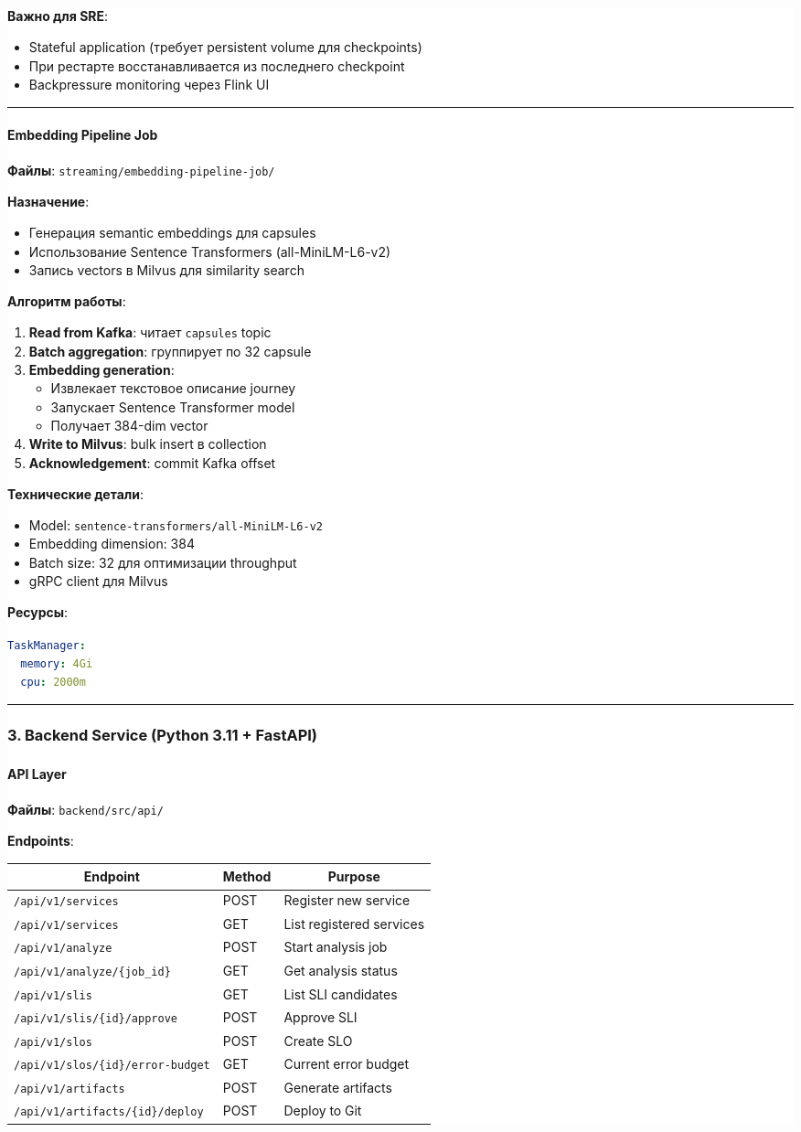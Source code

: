 **Важно для SRE**:
- Stateful application (требует persistent volume для checkpoints)
- При рестарте восстанавливается из последнего checkpoint
- Backpressure monitoring через Flink UI

---

#### Embedding Pipeline Job
**Файлы**: `streaming/embedding-pipeline-job/`

**Назначение**:
- Генерация semantic embeddings для capsules
- Использование Sentence Transformers (all-MiniLM-L6-v2)
- Запись vectors в Milvus для similarity search

**Алгоритм работы**:
1. **Read from Kafka**: читает `capsules` topic
2. **Batch aggregation**: группирует по 32 capsule
3. **Embedding generation**:
   - Извлекает текстовое описание journey
   - Запускает Sentence Transformer model
   - Получает 384-dim vector
4. **Write to Milvus**: bulk insert в collection
5. **Acknowledgement**: commit Kafka offset

**Технические детали**:
- Model: `sentence-transformers/all-MiniLM-L6-v2`
- Embedding dimension: 384
- Batch size: 32 для оптимизации throughput
- gRPC client для Milvus

**Ресурсы**:
```yaml
TaskManager:
  memory: 4Gi
  cpu: 2000m
```

---

### 3. Backend Service (Python 3.11 + FastAPI)

#### API Layer
**Файлы**: `backend/src/api/`

**Endpoints**:

| Endpoint | Method | Purpose |
|----------|--------|---------|
| `/api/v1/services` | POST | Register new service |
| `/api/v1/services` | GET | List registered services |
| `/api/v1/analyze` | POST | Start analysis job |
| `/api/v1/analyze/{job_id}` | GET | Get analysis status |
| `/api/v1/slis` | GET | List SLI candidates |
| `/api/v1/slis/{id}/approve` | POST | Approve SLI |
| `/api/v1/slos` | POST | Create SLO |
| `/api/v1/slos/{id}/error-budget` | GET | Current error budget |
| `/api/v1/artifacts` | POST | Generate artifacts |
| `/api/v1/artifacts/{id}/deploy` | POST | Deploy to Git |